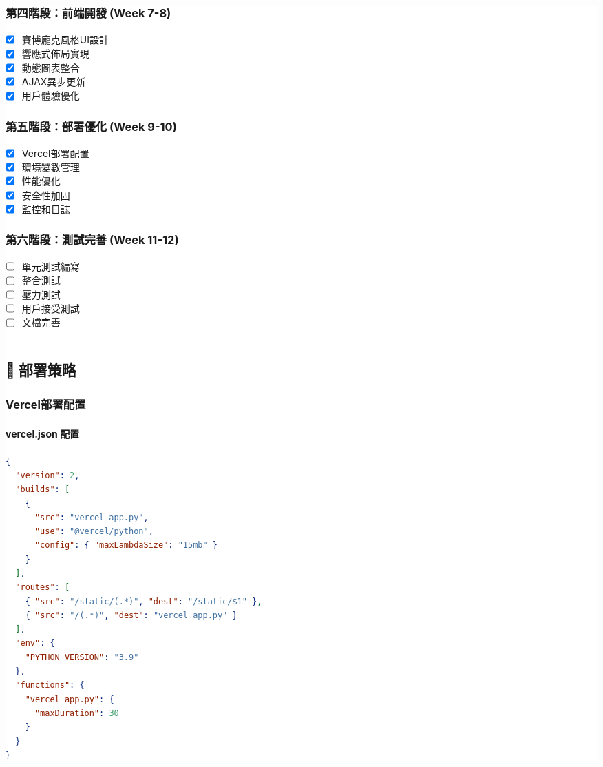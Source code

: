 ### 第四階段：前端開發 (Week 7-8)
- [x] 賽博龐克風格UI設計
- [x] 響應式佈局實現
- [x] 動態圖表整合
- [x] AJAX異步更新
- [x] 用戶體驗優化

### 第五階段：部署優化 (Week 9-10)
- [x] Vercel部署配置
- [x] 環境變數管理
- [x] 性能優化
- [x] 安全性加固
- [x] 監控和日誌

### 第六階段：測試完善 (Week 11-12)
- [ ] 單元測試編寫
- [ ] 整合測試
- [ ] 壓力測試
- [ ] 用戶接受測試
- [ ] 文檔完善

---

## 🚀 部署策略

### Vercel部署配置

#### vercel.json 配置
```json
{
  "version": 2,
  "builds": [
    { 
      "src": "vercel_app.py", 
      "use": "@vercel/python",
      "config": { "maxLambdaSize": "15mb" }
    }
  ],
  "routes": [
    { "src": "/static/(.*)", "dest": "/static/$1" },
    { "src": "/(.*)", "dest": "vercel_app.py" }
  ],
  "env": {
    "PYTHON_VERSION": "3.9"
  },
  "functions": {
    "vercel_app.py": {
      "maxDuration": 30
    }
  }
}
```
